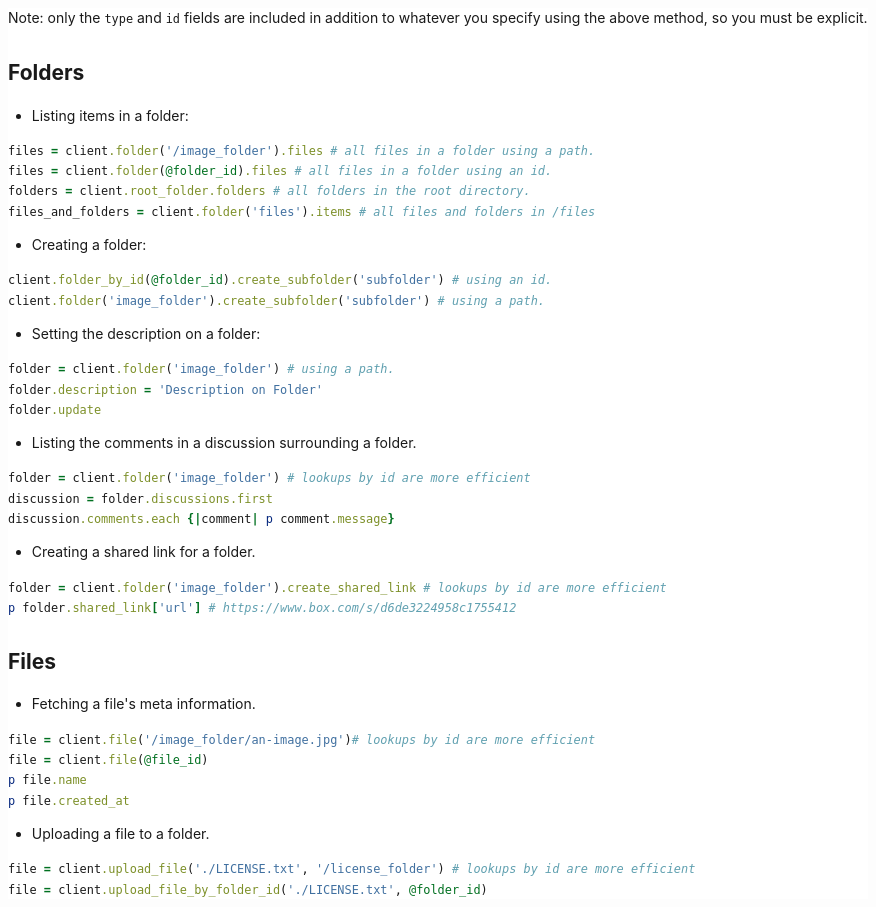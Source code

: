 Note: only the `type` and `id` fields are included in addition to whatever you specify using the above method, so you must be explicit.


Folders
-------

* Listing items in a folder:

```ruby
files = client.folder('/image_folder').files # all files in a folder using a path.
files = client.folder(@folder_id).files # all files in a folder using an id.
folders = client.root_folder.folders # all folders in the root directory.
files_and_folders = client.folder('files').items # all files and folders in /files
```

* Creating a folder:

```ruby
client.folder_by_id(@folder_id).create_subfolder('subfolder') # using an id.
client.folder('image_folder').create_subfolder('subfolder') # using a path.
```

* Setting the description on a folder:

```ruby
folder = client.folder('image_folder') # using a path.
folder.description = 'Description on Folder'
folder.update
```

* Listing the comments in a discussion surrounding a folder.

```ruby
folder = client.folder('image_folder') # lookups by id are more efficient
discussion = folder.discussions.first
discussion.comments.each {|comment| p comment.message}
```

* Creating a shared link for a folder.

```ruby
folder = client.folder('image_folder').create_shared_link # lookups by id are more efficient
p folder.shared_link['url'] # https://www.box.com/s/d6de3224958c1755412
```

Files
-----

* Fetching a file's meta information.

```ruby
file = client.file('/image_folder/an-image.jpg')# lookups by id are more efficient
file = client.file(@file_id)
p file.name
p file.created_at
```

* Uploading a file to a folder.

```ruby
file = client.upload_file('./LICENSE.txt', '/license_folder') # lookups by id are more efficient
file = client.upload_file_by_folder_id('./LICENSE.txt', @folder_id)
```
